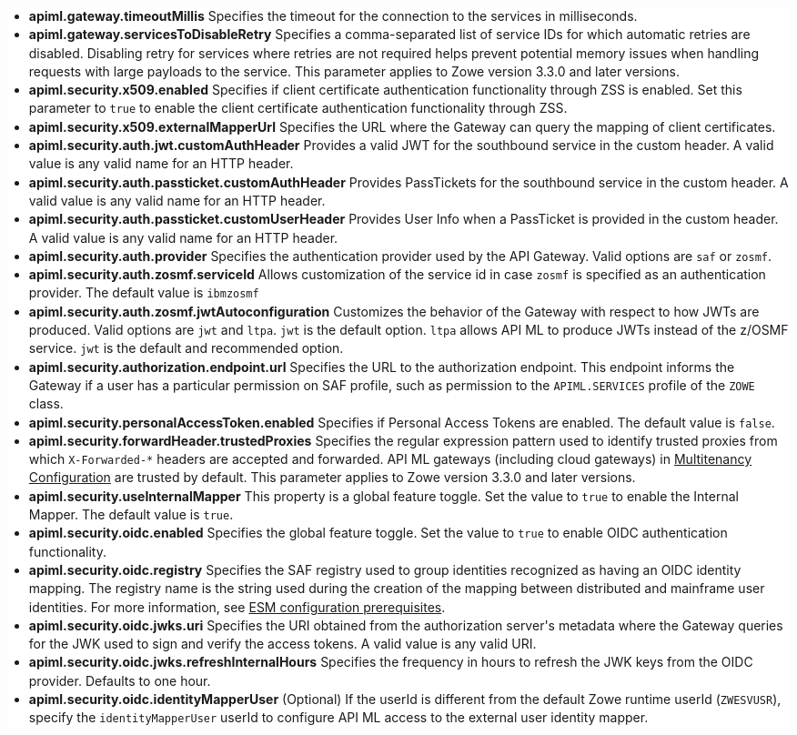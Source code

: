 - **apiml.gateway.timeoutMillis**
 Specifies the timeout for the connection to the services in milliseconds.
- **apiml.gateway.servicesToDisableRetry**
 Specifies a comma-separated list of service IDs for which automatic retries are disabled. Disabling retry for services where retries are not required helps prevent potential memory issues when handling requests with large payloads to the service. This parameter applies to Zowe version 3.3.0 and later versions.
- **apiml.security.x509.enabled**
 Specifies if client certificate authentication functionality through ZSS is enabled. Set this parameter to `true` to enable the client certificate authentication functionality through ZSS.
- **apiml.security.x509.externalMapperUrl**
 Specifies the URL where the Gateway can query the mapping of client certificates.
- **apiml.security.auth.jwt.customAuthHeader**
 Provides a valid JWT for the southbound service in the custom header. A valid value is any valid name for an HTTP header.
- **apiml.security.auth.passticket.customAuthHeader**
 Provides PassTickets for the southbound service in the custom header. A valid value is any valid name for an HTTP header.
- **apiml.security.auth.passticket.customUserHeader**
 Provides User Info when a PassTicket is provided in the custom header. A valid value is any valid name for an HTTP header.
- **apiml.security.auth.provider**
 Specifies the authentication provider used by the API Gateway. Valid options are `saf` or `zosmf`.
- **apiml.security.auth.zosmf.serviceId**
 Allows customization of the service id in case `zosmf` is specified as an authentication provider. The default value is `ibmzosmf`
- **apiml.security.auth.zosmf.jwtAutoconfiguration**
 Customizes the behavior of the Gateway with respect to how JWTs are produced. Valid options are `jwt` and `ltpa`.  `jwt` is the default option. `ltpa` allows API ML to produce JWTs instead of the z/OSMF service. `jwt` is the default and recommended option.
- **apiml.security.authorization.endpoint.url**
  Specifies the URL to the authorization endpoint. This endpoint informs the Gateway if a user has a particular permission on SAF profile, such as permission to the `APIML.SERVICES` profile of the `ZOWE` class.
- **apiml.security.personalAccessToken.enabled**
  Specifies if Personal Access Tokens are enabled. The default value is `false`.
- **apiml.security.forwardHeader.trustedProxies**
  Specifies the regular expression pattern used to identify trusted proxies from which `X-Forwarded-*` headers are accepted and forwarded. API ML gateways (including cloud gateways) in [Multitenancy Configuration](/user-guide/api-mediation/api-mediation-multi-tenancy) are trusted by default. This parameter applies to Zowe version 3.3.0 and later versions.
- **apiml.security.useInternalMapper**
  This property is a global feature toggle. Set the value to `true` to enable the Internal Mapper. The default value is `true`.
- **apiml.security.oidc.enabled**
  Specifies the global feature toggle. Set the value to `true` to enable OIDC authentication functionality.
- **apiml.security.oidc.registry**
  Specifies the SAF registry used to group identities recognized as having an OIDC identity mapping. The registry name is the string used during the creation of the mapping between distributed and mainframe user identities. For more information, see [ESM configuration prerequisites](../extend/extend-apiml/api-mediation-oidc-authentication.md#esm-configuration-prerequisites).
- **apiml.security.oidc.jwks.uri**
  Specifies the URI obtained from the authorization server's metadata where the Gateway queries for the JWK used to sign and verify the access tokens. A valid value is any valid URI.
- **apiml.security.oidc.jwks.refreshInternalHours**
  Specifies the frequency in hours to refresh the JWK keys from the OIDC provider. Defaults to one hour.
- **apiml.security.oidc.identityMapperUser**
  (Optional) If the userId is different from the default Zowe runtime userId (`ZWESVUSR`), specify the `identityMapperUser` userId to configure API ML access to the external user identity mapper.
